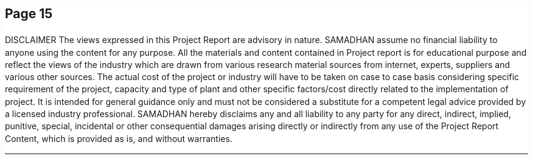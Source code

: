 
## Page 15

DISCLAIMER The views expressed in this Project Report are advisory in nature. SAMADHAN assume no financial liability to anyone using the content for any purpose. All the materials and content contained in Project report is for educational purpose and reflect the views of the industry which are drawn from various research material sources from internet, experts, suppliers and various other sources. The actual cost of the project or industry will have to be taken on case to case basis considering specific requirement of the project, capacity and type of plant and other specific factors/cost directly related to the implementation of project. It is intended for general guidance only and must not be considered a substitute for a competent legal advice provided by a licensed industry professional. SAMADHAN hereby disclaims any and all liability to any party for any direct, indirect, implied, punitive, special, incidental or other consequential damages arising directly or indirectly from any use of the Project Report Content, which is provided as is, and without warranties.

---

